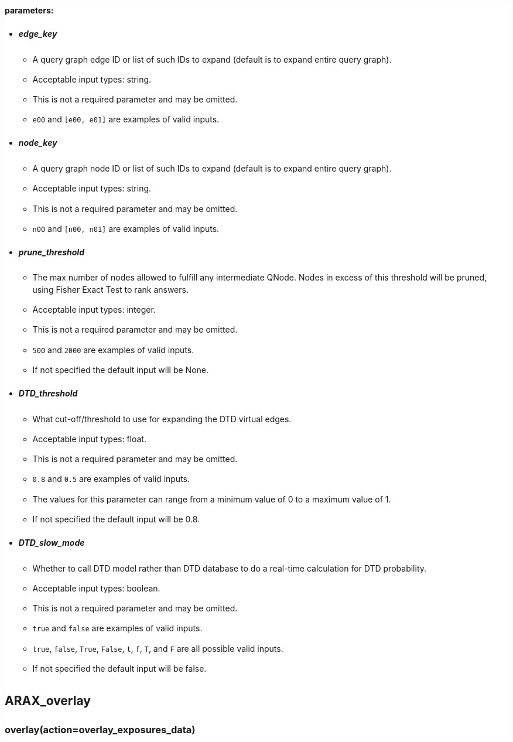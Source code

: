 #### parameters: 

* ##### edge_key

    - A query graph edge ID or list of such IDs to expand (default is to expand entire query graph).

    - Acceptable input types: string.

    - This is not a required parameter and may be omitted.

    - `e00` and `[e00, e01]` are examples of valid inputs.

* ##### node_key

    - A query graph node ID or list of such IDs to expand (default is to expand entire query graph).

    - Acceptable input types: string.

    - This is not a required parameter and may be omitted.

    - `n00` and `[n00, n01]` are examples of valid inputs.

* ##### prune_threshold

    - The max number of nodes allowed to fulfill any intermediate QNode. Nodes in excess of this threshold will be pruned, using Fisher Exact Test to rank answers.

    - Acceptable input types: integer.

    - This is not a required parameter and may be omitted.

    - `500` and `2000` are examples of valid inputs.

    - If not specified the default input will be None. 

* ##### DTD_threshold

    - What cut-off/threshold to use for expanding the DTD virtual edges.

    - Acceptable input types: float.

    - This is not a required parameter and may be omitted.

    - `0.8` and `0.5` are examples of valid inputs.

    - The values for this parameter can range from a minimum value of 0 to a maximum value of 1.

    - If not specified the default input will be 0.8. 

* ##### DTD_slow_mode

    - Whether to call DTD model rather than DTD database to do a real-time calculation for DTD probability.

    - Acceptable input types: boolean.

    - This is not a required parameter and may be omitted.

    - `true` and `false` are examples of valid inputs.

    - `true`, `false`, `True`, `False`, `t`, `f`, `T`, and `F` are all possible valid inputs.

    - If not specified the default input will be false. 

## ARAX_overlay
### overlay(action=overlay_exposures_data)
